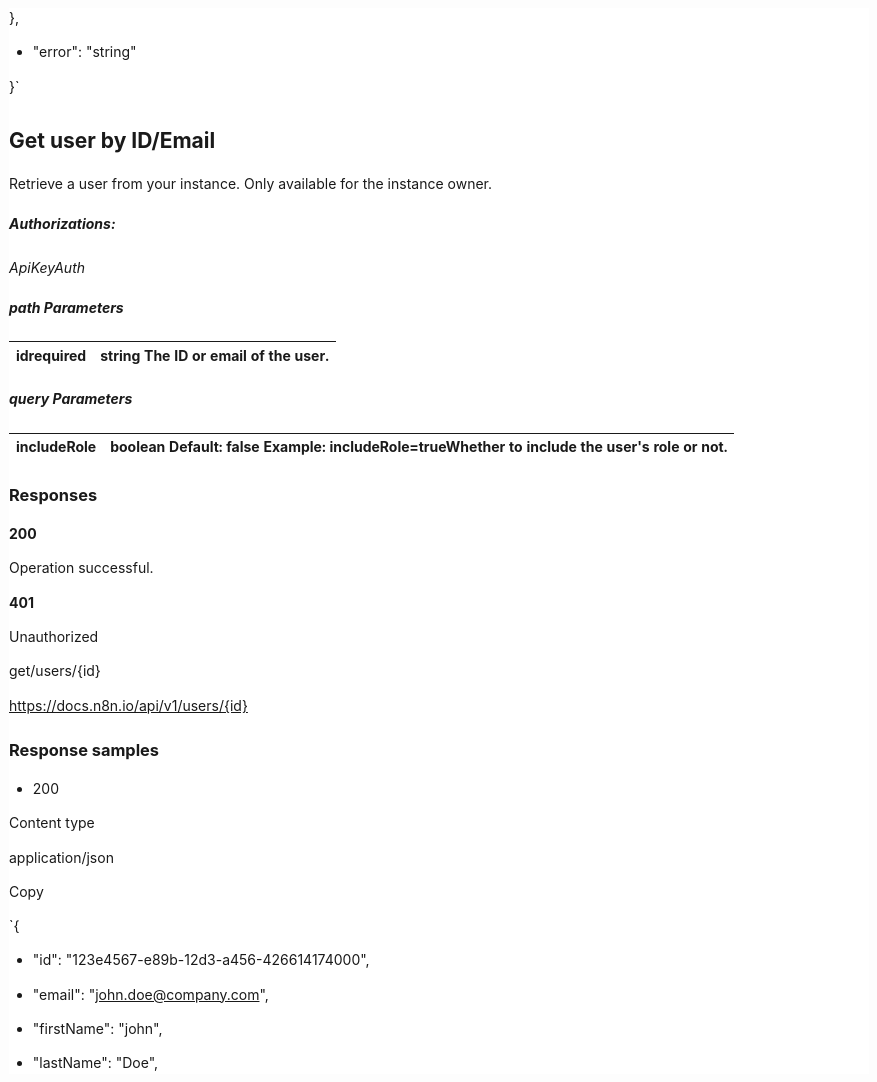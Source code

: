 },

  * "error": "string"


}`

## Get user by ID/Email 

Retrieve a user from your instance. Only available for the instance owner.

##### Authorizations:

_ApiKeyAuth_

##### path Parameters

idrequired| string <identifier> The ID or email of the user.  
---|---  
  
##### query Parameters

includeRole| boolean Default:  false Example:  includeRole=trueWhether to include the user's role or not.  
---|---  
  
### Responses

**200**

Operation successful.

**401**

Unauthorized

get/users/{id}

https://docs.n8n.io/api/v1/users/{id}

###  Response samples 

  * 200



Content type

application/json

Copy

`{

  * "id": "123e4567-e89b-12d3-a456-426614174000",

  * "email": "john.doe@company.com",

  * "firstName": "john",

  * "lastName": "Doe",
